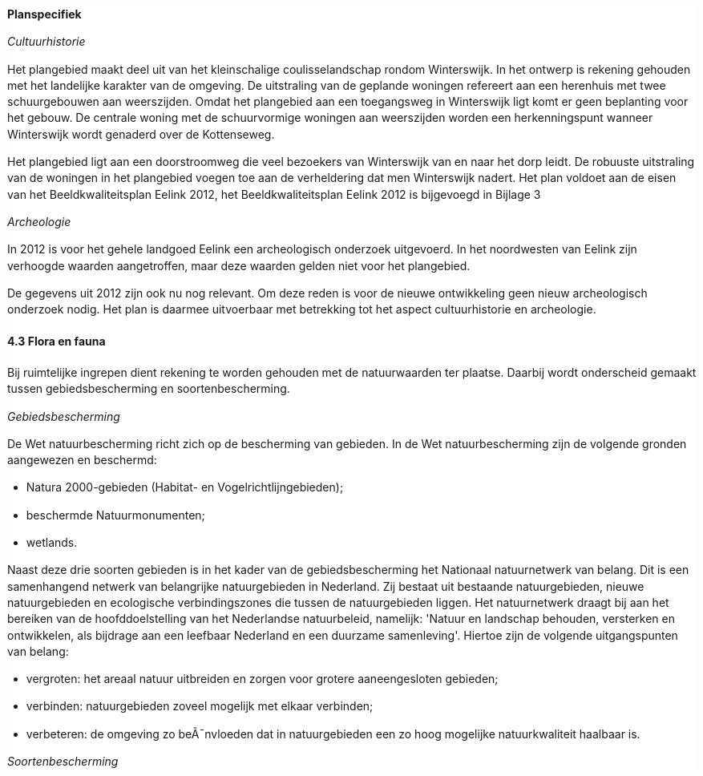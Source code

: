**Planspecifiek**

*Cultuurhistorie*

Het plangebied maakt deel uit van het kleinschalige coulisselandschap rondom Winterswijk. In het ontwerp is rekening gehouden met het landelijke karakter van de omgeving. De uitstraling van de geplande woningen refereert aan een herenhuis met twee schuurgebouwen aan weerszijden. Omdat het plangebied aan een toegangsweg in Winterswijk ligt komt er geen beplanting voor het gebouw. De centrale woning met de schuurvormige woningen aan weerszijden worden een herkenningspunt wanneer Winterswijk wordt genaderd over de Kottenseweg.

Het plangebied ligt aan een doorstroomweg die veel bezoekers van Winterswijk van en naar het dorp leidt. De robuuste uitstraling van de woningen in het plangebied voegen toe aan de verheldering dat men Winterswijk nadert. Het plan voldoet aan de eisen van het Beeldkwaliteitsplan Eelink 2012, het Beeldkwaliteitsplan Eelink 2012 is bijgevoegd in Bijlage 3

*Archeologie*

In 2012 is voor het gehele landgoed Eelink een archeologisch onderzoek uitgevoerd. In het noordwesten van Eelink zijn verhoogde waarden aangetroffen, maar deze waarden gelden niet voor het plangebied.

De gegevens uit 2012 zijn ook nu nog relevant. Om deze reden is voor de nieuwe ontwikkeling geen nieuw archeologisch onderzoek nodig. Het plan is daarmee uitvoerbaar met betrekking tot het aspect cultuurhistorie en archeologie.

#### 4\.3 Flora en fauna

Bij ruimtelijke ingrepen dient rekening te worden gehouden met de natuurwaarden ter plaatse. Daarbij wordt onderscheid gemaakt tussen gebiedsbescherming en soortenbescherming.

*Gebiedsbescherming*

De Wet natuurbescherming richt zich op de bescherming van gebieden. In de Wet natuurbescherming zijn de volgende gronden aangewezen en beschermd:

* Natura 2000\-gebieden (Habitat\- en Vogelrichtlijngebieden);

* beschermde Natuurmonumenten;

* wetlands.

Naast deze drie soorten gebieden is in het kader van de gebiedsbescherming het Nationaal natuurnetwerk van belang. Dit is een samenhangend netwerk van belangrijke natuurgebieden in Nederland. Zij bestaat uit bestaande natuurgebieden, nieuwe natuurgebieden en ecologische verbindingszones die tussen de natuurgebieden liggen. Het natuurnetwerk draagt bij aan het bereiken van de hoofddoelstelling van het Nederlandse natuurbeleid, namelijk: 'Natuur en landschap behouden, versterken en ontwikkelen, als bijdrage aan een leefbaar Nederland en een duurzame samenleving'. Hiertoe zijn de volgende uitgangspunten van belang:

* vergroten: het areaal natuur uitbreiden en zorgen voor grotere aaneengesloten gebieden;

* verbinden: natuurgebieden zoveel mogelijk met elkaar verbinden;

* verbeteren: de omgeving zo beÃ¯nvloeden dat in natuurgebieden een zo hoog mogelijke natuurkwaliteit haalbaar is.

*Soortenbescherming*
